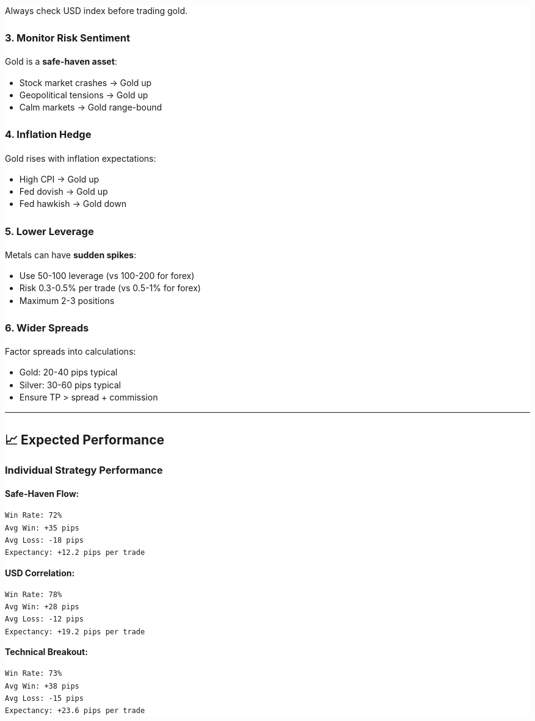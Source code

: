 Always check USD index before trading gold.

### 3. Monitor Risk Sentiment
Gold is a **safe-haven asset**:
- Stock market crashes → Gold up
- Geopolitical tensions → Gold up
- Calm markets → Gold range-bound

### 4. Inflation Hedge
Gold rises with inflation expectations:
- High CPI → Gold up
- Fed dovish → Gold up
- Fed hawkish → Gold down

### 5. Lower Leverage
Metals can have **sudden spikes**:
- Use 50-100 leverage (vs 100-200 for forex)
- Risk 0.3-0.5% per trade (vs 0.5-1% for forex)
- Maximum 2-3 positions

### 6. Wider Spreads
Factor spreads into calculations:
- Gold: 20-40 pips typical
- Silver: 30-60 pips typical
- Ensure TP > spread + commission

---

## 📈 Expected Performance

### Individual Strategy Performance

**Safe-Haven Flow:**
```
Win Rate: 72%
Avg Win: +35 pips
Avg Loss: -18 pips
Expectancy: +12.2 pips per trade
```

**USD Correlation:**
```
Win Rate: 78%
Avg Win: +28 pips
Avg Loss: -12 pips
Expectancy: +19.2 pips per trade
```

**Technical Breakout:**
```
Win Rate: 73%
Avg Win: +38 pips
Avg Loss: -15 pips
Expectancy: +23.6 pips per trade
```
